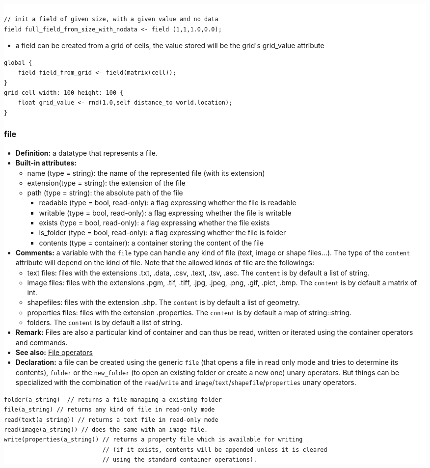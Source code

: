 ```	

// init a field of given size, with a given value and no data
field full_field_from_size_with_nodata <- field (1,1,1.0,0.0);
```
  * a field can be created from a grid of cells, the value stored will be the grid's grid_value attribute
```
global {
	field field_from_grid <- field(matrix(cell));
}
grid cell width: 100 height: 100 {
	float grid_value <- rnd(1.0,self distance_to world.location);
}
```

### file
* **Definition:** a datatype that represents a file.
* **Built-in attributes:**
  * name (type = string): the name of the represented file (with its extension)
  * extension(type = string): the extension of the file
  * path (type = string): the absolute path of the file
    * readable (type = bool, read-only): a flag expressing whether the file is readable
    * writable (type = bool, read-only): a flag expressing whether the file is writable
    * exists (type = bool, read-only): a flag expressing whether the file exists
    * is\_folder (type = bool, read-only): a flag expressing whether the file is folder
    * contents (type = container): a container storing the content of the file
* **Comments:** a variable with the `file` type can handle any kind of file (text, image or shape files...). The type of the `content` attribute will depend on the kind of file. Note that the allowed kinds of file are the followings:
  * text files: files with the extensions .txt, .data, .csv, .text, .tsv, .asc. The `content` is by default a list of string.
  * image files: files with the extensions .pgm, .tif, .tiff, .jpg, .jpeg, .png, .gif, .pict, .bmp. The `content` is by default a matrix of int.
  * shapefiles: files with the extension .shp. The `content` is by default a list of geometry.
  * properties files: files with the extension .properties. The `content` is by default a map of string::string.
  * folders. The `content` is by default a list of string.
* **Remark:** Files are also a particular kind of container and can thus be read, written or iterated using the container operators and commands.
* **See also:** [File operators](OperatorsDH#files-related-operators)
* **Declaration:** a file can be created using the generic `file` (that opens a file in read only mode and tries to determine its contents), `folder` or the `new_folder` (to open an existing folder or create a new one) unary operators. But things can be specialized with the combination of the `read`/`write` and `image`/`text`/`shapefile`/`properties` unary operators.

```
folder(a_string)  // returns a file managing a existing folder
file(a_string) // returns any kind of file in read-only mode
read(text(a_string)) // returns a text file in read-only mode
read(image(a_string)) // does the same with an image file.
write(properties(a_string)) // returns a property file which is available for writing 
                            // (if it exists, contents will be appended unless it is cleared 
                            // using the standard container operations).

```
